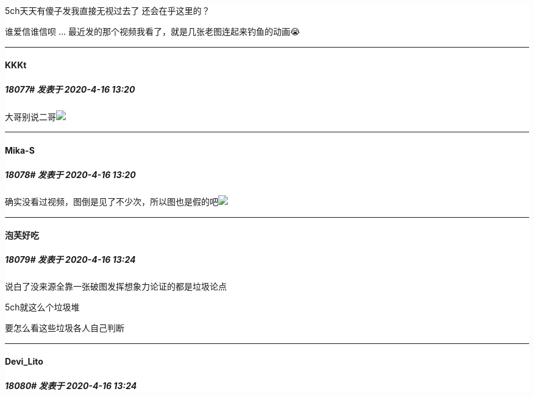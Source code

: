 5ch天天有傻子发我直接无视过去了 还会在乎这里的？

谁爱信谁信呗 ...</blockquote>
最近发的那个视频我看了，就是几张老图连起来钓鱼的动画😭







-----

####  KKKt  
##### 18077#       发表于 2020-4-16 13:20




大哥别说二哥<img src="https://static.saraba1st.com/image/smiley/face2017/049.png" referrerpolicy="no-referrer">







-----

####  Mika-S  
##### 18078#       发表于 2020-4-16 13:20




确实没看过视频，图倒是见了不少次，所以图也是假的吧<img src="https://static.saraba1st.com/image/smiley/face2017/009.gif" referrerpolicy="no-referrer">







-----

####  泡芙好吃  
##### 18079#       发表于 2020-4-16 13:24




说白了没来源全靠一张破图发挥想象力论证的都是垃圾论点

5ch就这么个垃圾堆

要怎么看这些垃圾各人自己判断







-----

####  Devi_Lito  
##### 18080#       发表于 2020-4-16 13:24
